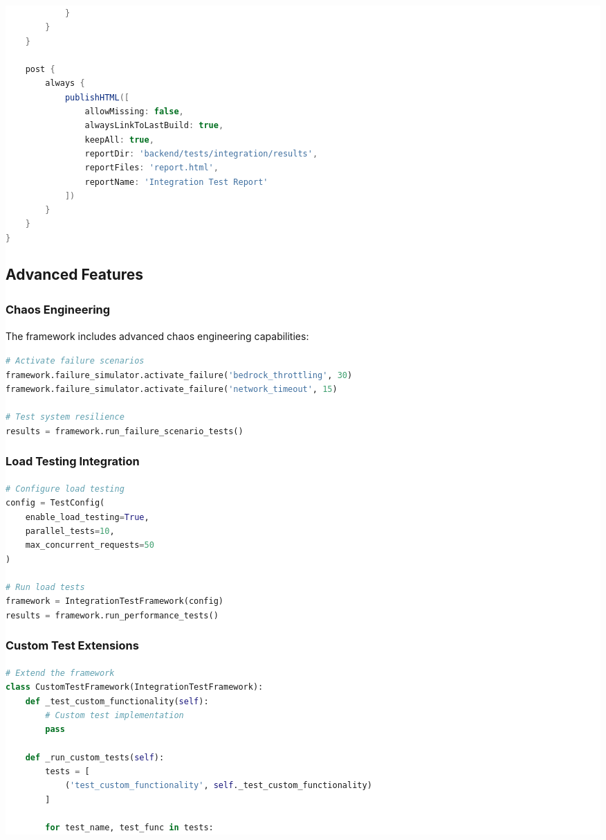 ```groovy
            }
        }
    }
    
    post {
        always {
            publishHTML([
                allowMissing: false,
                alwaysLinkToLastBuild: true,
                keepAll: true,
                reportDir: 'backend/tests/integration/results',
                reportFiles: 'report.html',
                reportName: 'Integration Test Report'
            ])
        }
    }
}
```

## Advanced Features

### Chaos Engineering

The framework includes advanced chaos engineering capabilities:

```python
# Activate failure scenarios
framework.failure_simulator.activate_failure('bedrock_throttling', 30)
framework.failure_simulator.activate_failure('network_timeout', 15)

# Test system resilience
results = framework.run_failure_scenario_tests()
```

### Load Testing Integration

```python
# Configure load testing
config = TestConfig(
    enable_load_testing=True,
    parallel_tests=10,
    max_concurrent_requests=50
)

# Run load tests
framework = IntegrationTestFramework(config)
results = framework.run_performance_tests()
```

### Custom Test Extensions

```python
# Extend the framework
class CustomTestFramework(IntegrationTestFramework):
    def _test_custom_functionality(self):
        # Custom test implementation
        pass
    
    def _run_custom_tests(self):
        tests = [
            ('test_custom_functionality', self._test_custom_functionality)
        ]
        
        for test_name, test_func in tests:
```